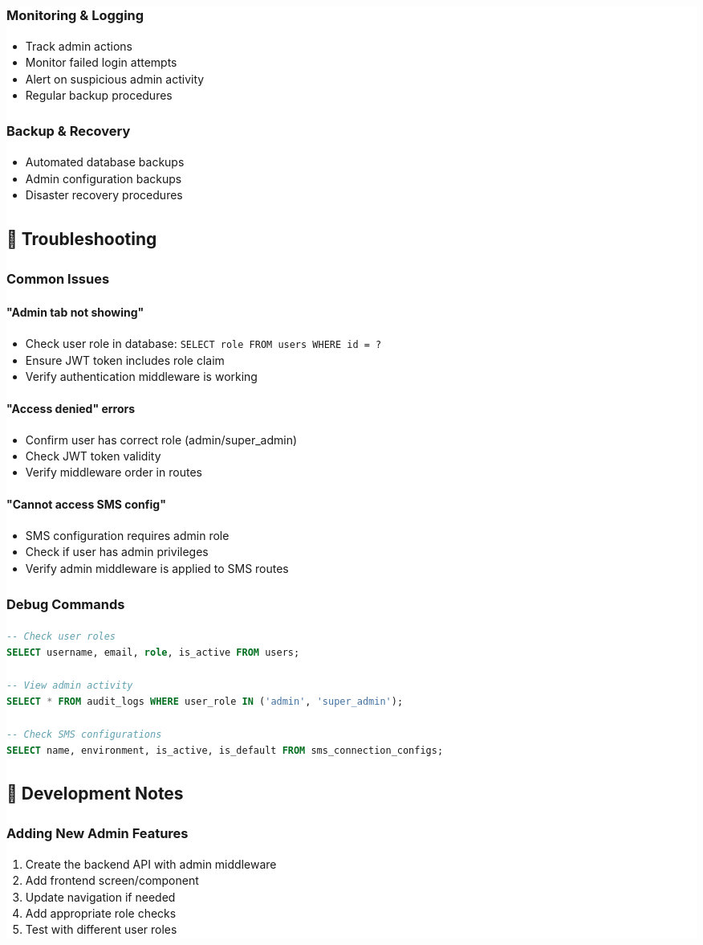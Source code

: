 ### Monitoring & Logging
- Track admin actions
- Monitor failed login attempts
- Alert on suspicious admin activity
- Regular backup procedures

### Backup & Recovery
- Automated database backups
- Admin configuration backups
- Disaster recovery procedures

## 🐛 Troubleshooting

### Common Issues

#### "Admin tab not showing"
- Check user role in database: `SELECT role FROM users WHERE id = ?`
- Ensure JWT token includes role claim
- Verify authentication middleware is working

#### "Access denied" errors
- Confirm user has correct role (admin/super_admin)
- Check JWT token validity
- Verify middleware order in routes

#### "Cannot access SMS config"
- SMS configuration requires admin role
- Check if user has admin privileges
- Verify admin middleware is applied to SMS routes

### Debug Commands
```sql
-- Check user roles
SELECT username, email, role, is_active FROM users;

-- View admin activity
SELECT * FROM audit_logs WHERE user_role IN ('admin', 'super_admin');

-- Check SMS configurations
SELECT name, environment, is_active, is_default FROM sms_connection_configs;
```

## 📝 Development Notes

### Adding New Admin Features
1. Create the backend API with admin middleware
2. Add frontend screen/component
3. Update navigation if needed
4. Add appropriate role checks
5. Test with different user roles
